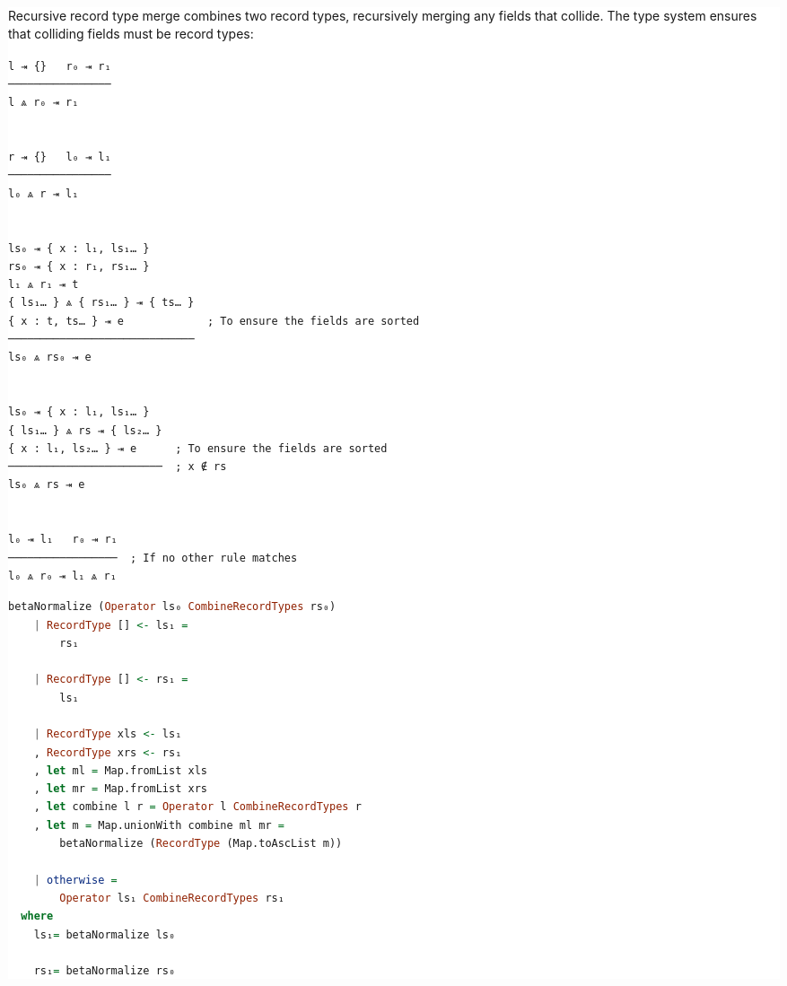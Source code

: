 Recursive record type merge combines two record types, recursively merging any
fields that collide.  The type system ensures that colliding fields must be
record types:


    l ⇥ {}   r₀ ⇥ r₁
    ────────────────
    l ⩓ r₀ ⇥ r₁


    r ⇥ {}   l₀ ⇥ l₁
    ────────────────
    l₀ ⩓ r ⇥ l₁


    ls₀ ⇥ { x : l₁, ls₁… }
    rs₀ ⇥ { x : r₁, rs₁… }
    l₁ ⩓ r₁ ⇥ t
    { ls₁… } ⩓ { rs₁… } ⇥ { ts… }
    { x : t, ts… } ⇥ e             ; To ensure the fields are sorted
    ─────────────────────────────
    ls₀ ⩓ rs₀ ⇥ e


    ls₀ ⇥ { x : l₁, ls₁… }
    { ls₁… } ⩓ rs ⇥ { ls₂… }
    { x : l₁, ls₂… } ⇥ e      ; To ensure the fields are sorted
    ────────────────────────  ; x ∉ rs
    ls₀ ⩓ rs ⇥ e


    l₀ ⇥ l₁   r₀ ⇥ r₁
    ─────────────────  ; If no other rule matches
    l₀ ⩓ r₀ ⇥ l₁ ⩓ r₁


```haskell
betaNormalize (Operator ls₀ CombineRecordTypes rs₀)
    | RecordType [] <- ls₁ =
        rs₁

    | RecordType [] <- rs₁ =
        ls₁

    | RecordType xls <- ls₁
    , RecordType xrs <- rs₁
    , let ml = Map.fromList xls
    , let mr = Map.fromList xrs
    , let combine l r = Operator l CombineRecordTypes r
    , let m = Map.unionWith combine ml mr =
        betaNormalize (RecordType (Map.toAscList m))

    | otherwise =
        Operator ls₁ CombineRecordTypes rs₁
  where
    ls₁= betaNormalize ls₀

    rs₁= betaNormalize rs₀
```
